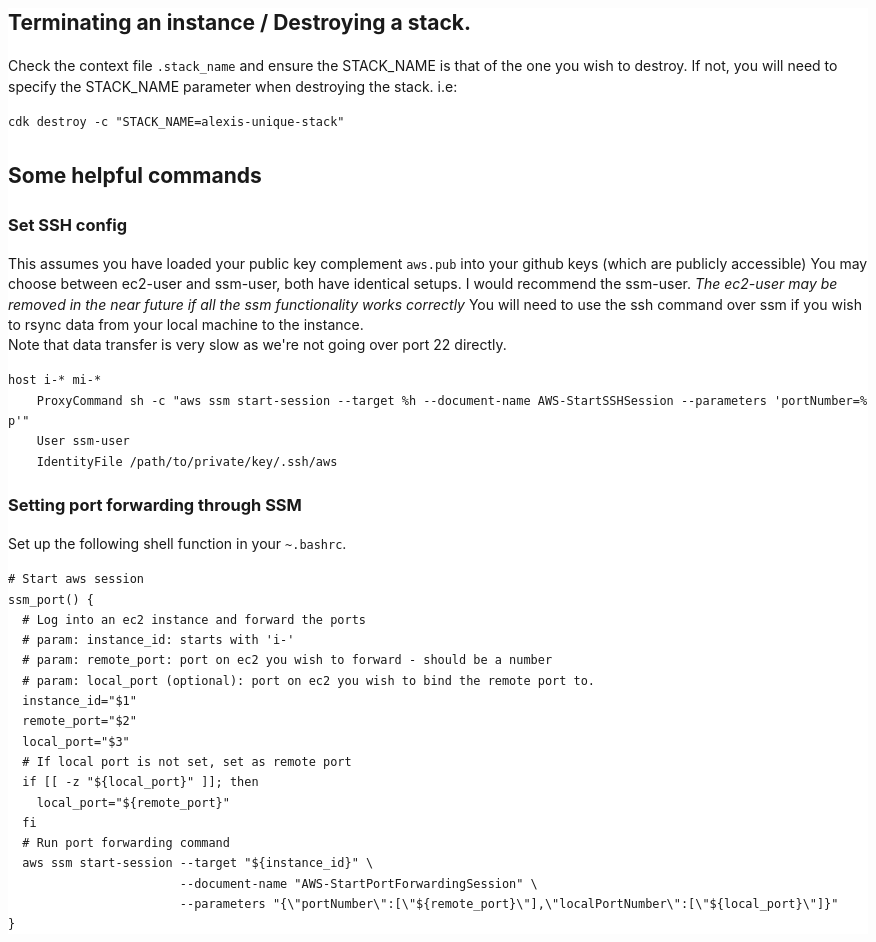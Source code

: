 ## Terminating an instance / Destroying a stack.
Check the context file `.stack_name` and ensure the STACK_NAME is that of the one you wish to destroy.
If not, you will need to specify the STACK_NAME parameter when destroying the stack.
i.e:
```cdk
cdk destroy -c "STACK_NAME=alexis-unique-stack"
```

## Some helpful commands

### Set SSH config
This assumes you have loaded your public key complement `aws.pub` into your github keys (which are publicly accessible)
You may choose between ec2-user and ssm-user, both have identical setups. I would recommend the ssm-user.
*The ec2-user may be removed in the near future if all the ssm functionality works correctly*
You will need to use the ssh command over ssm if you wish to rsync data from your local machine to the instance.  
Note that data transfer is very slow as we're not going over port 22 directly.
```
host i-* mi-*
    ProxyCommand sh -c "aws ssm start-session --target %h --document-name AWS-StartSSHSession --parameters 'portNumber=%p'"
    User ssm-user
    IdentityFile /path/to/private/key/.ssh/aws
```

### Setting port forwarding through SSM

Set up the following shell function in your `~.bashrc`.
```
# Start aws session
ssm_port() {
  # Log into an ec2 instance and forward the ports
  # param: instance_id: starts with 'i-'
  # param: remote_port: port on ec2 you wish to forward - should be a number
  # param: local_port (optional): port on ec2 you wish to bind the remote port to.
  instance_id="$1"
  remote_port="$2"
  local_port="$3"
  # If local port is not set, set as remote port
  if [[ -z "${local_port}" ]]; then
    local_port="${remote_port}"
  fi
  # Run port forwarding command
  aws ssm start-session --target "${instance_id}" \
                        --document-name "AWS-StartPortForwardingSession" \
                        --parameters "{\"portNumber\":[\"${remote_port}\"],\"localPortNumber\":[\"${local_port}\"]}"
}
```
